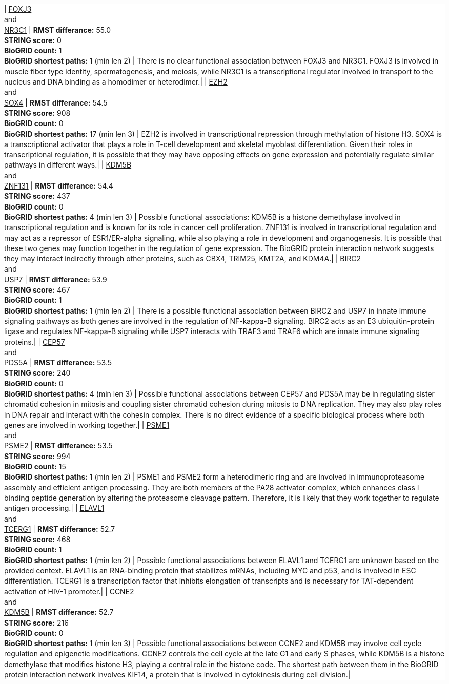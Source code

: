 | [FOXJ3](https://www.ncbi.nlm.nih.gov/gene?term=FOXJ3[Gene+Name]+AND+9606[Taxonomy+ID]) </br> and </br> [NR3C1](https://www.ncbi.nlm.nih.gov/gene?term=NR3C1[Gene+Name]+AND+9606[Taxonomy+ID]) |  **RMST differance:** 55.0</br>**STRING score:** 0</br>**BioGRID count:** 1</br>**BioGRID shortest paths:** 1 (min len 2) | There is no clear functional association between FOXJ3 and NR3C1. FOXJ3 is involved in muscle fiber type identity, spermatogenesis, and meiosis, while NR3C1 is a transcriptional regulator involved in transport to the nucleus and DNA binding as a homodimer or heterodimer.|
| [EZH2](https://www.ncbi.nlm.nih.gov/gene?term=EZH2[Gene+Name]+AND+9606[Taxonomy+ID]) </br> and </br> [SOX4](https://www.ncbi.nlm.nih.gov/gene?term=SOX4[Gene+Name]+AND+9606[Taxonomy+ID]) |  **RMST differance:** 54.5</br>**STRING score:** 908</br>**BioGRID count:** 0</br>**BioGRID shortest paths:** 17 (min len 3) | EZH2 is involved in transcriptional repression through methylation of histone H3. SOX4 is a transcriptional activator that plays a role in T-cell development and skeletal myoblast differentiation. Given their roles in transcriptional regulation, it is possible that they may have opposing effects on gene expression and potentially regulate similar pathways in different ways.|
| [KDM5B](https://www.ncbi.nlm.nih.gov/gene?term=KDM5B[Gene+Name]+AND+9606[Taxonomy+ID]) </br> and </br> [ZNF131](https://www.ncbi.nlm.nih.gov/gene?term=ZNF131[Gene+Name]+AND+9606[Taxonomy+ID]) |  **RMST differance:** 54.4</br>**STRING score:** 437</br>**BioGRID count:** 0</br>**BioGRID shortest paths:** 4 (min len 3) | Possible functional associations: KDM5B is a histone demethylase involved in transcriptional regulation and is known for its role in cancer cell proliferation. ZNF131 is involved in transcriptional regulation and may act as a repressor of ESR1/ER-alpha signaling, while also playing a role in development and organogenesis. It is possible that these two genes may function together in the regulation of gene expression. The BioGRID protein interaction network suggests they may interact indirectly through other proteins, such as CBX4, TRIM25, KMT2A, and KDM4A.|
| [BIRC2](https://www.ncbi.nlm.nih.gov/gene?term=BIRC2[Gene+Name]+AND+9606[Taxonomy+ID]) </br> and </br> [USP7](https://www.ncbi.nlm.nih.gov/gene?term=USP7[Gene+Name]+AND+9606[Taxonomy+ID]) |  **RMST differance:** 53.9</br>**STRING score:** 467</br>**BioGRID count:** 1</br>**BioGRID shortest paths:** 1 (min len 2) | There is a possible functional association between BIRC2 and USP7 in innate immune signaling pathways as both genes are involved in the regulation of NF-kappa-B signaling. BIRC2 acts as an E3 ubiquitin-protein ligase and regulates NF-kappa-B signaling while USP7 interacts with TRAF3 and TRAF6 which are innate immune signaling proteins.|
| [CEP57](https://www.ncbi.nlm.nih.gov/gene?term=CEP57[Gene+Name]+AND+9606[Taxonomy+ID]) </br> and </br> [PDS5A](https://www.ncbi.nlm.nih.gov/gene?term=PDS5A[Gene+Name]+AND+9606[Taxonomy+ID]) |  **RMST differance:** 53.5</br>**STRING score:** 240</br>**BioGRID count:** 0</br>**BioGRID shortest paths:** 4 (min len 3) | Possible functional associations between CEP57 and PDS5A may be in regulating sister chromatid cohesion in mitosis and coupling sister chromatid cohesion during mitosis to DNA replication. They may also play roles in DNA repair and interact with the cohesin complex. There is no direct evidence of a specific biological process where both genes are involved in working together.|
| [PSME1](https://www.ncbi.nlm.nih.gov/gene?term=PSME1[Gene+Name]+AND+9606[Taxonomy+ID]) </br> and </br> [PSME2](https://www.ncbi.nlm.nih.gov/gene?term=PSME2[Gene+Name]+AND+9606[Taxonomy+ID]) |  **RMST differance:** 53.5</br>**STRING score:** 994</br>**BioGRID count:** 15</br>**BioGRID shortest paths:** 1 (min len 2) | PSME1 and PSME2 form a heterodimeric ring and are involved in immunoproteasome assembly and efficient antigen processing. They are both members of the PA28 activator complex, which enhances class I binding peptide generation by altering the proteasome cleavage pattern. Therefore, it is likely that they work together to regulate antigen processing.|
| [ELAVL1](https://www.ncbi.nlm.nih.gov/gene?term=ELAVL1[Gene+Name]+AND+9606[Taxonomy+ID]) </br> and </br> [TCERG1](https://www.ncbi.nlm.nih.gov/gene?term=TCERG1[Gene+Name]+AND+9606[Taxonomy+ID]) |  **RMST differance:** 52.7</br>**STRING score:** 468</br>**BioGRID count:** 1</br>**BioGRID shortest paths:** 1 (min len 2) | Possible functional associations between ELAVL1 and TCERG1 are unknown based on the provided context. ELAVL1 is an RNA-binding protein that stabilizes mRNAs, including MYC and p53, and is involved in ESC differentiation. TCERG1 is a transcription factor that inhibits elongation of transcripts and is necessary for TAT-dependent activation of HIV-1 promoter.|
| [CCNE2](https://www.ncbi.nlm.nih.gov/gene?term=CCNE2[Gene+Name]+AND+9606[Taxonomy+ID]) </br> and </br> [KDM5B](https://www.ncbi.nlm.nih.gov/gene?term=KDM5B[Gene+Name]+AND+9606[Taxonomy+ID]) |  **RMST differance:** 52.7</br>**STRING score:** 216</br>**BioGRID count:** 0</br>**BioGRID shortest paths:** 1 (min len 3) | Possible functional associations between CCNE2 and KDM5B may involve cell cycle regulation and epigenetic modifications. CCNE2 controls the cell cycle at the late G1 and early S phases, while KDM5B is a histone demethylase that modifies histone H3, playing a central role in the histone code. The shortest path between them in the BioGRID protein interaction network involves KIF14, a protein that is involved in cytokinesis during cell division.|